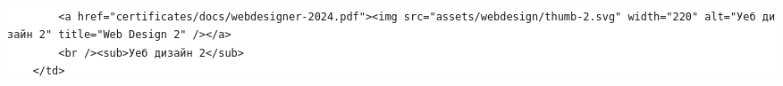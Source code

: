             <a href="certificates/docs/webdesigner-2024.pdf"><img src="assets/webdesign/thumb-2.svg" width="220" alt="Уеб дизайн 2" title="Web Design 2" /></a>
            <br /><sub>Уеб дизайн 2</sub>
        </td>
  <td align="center">